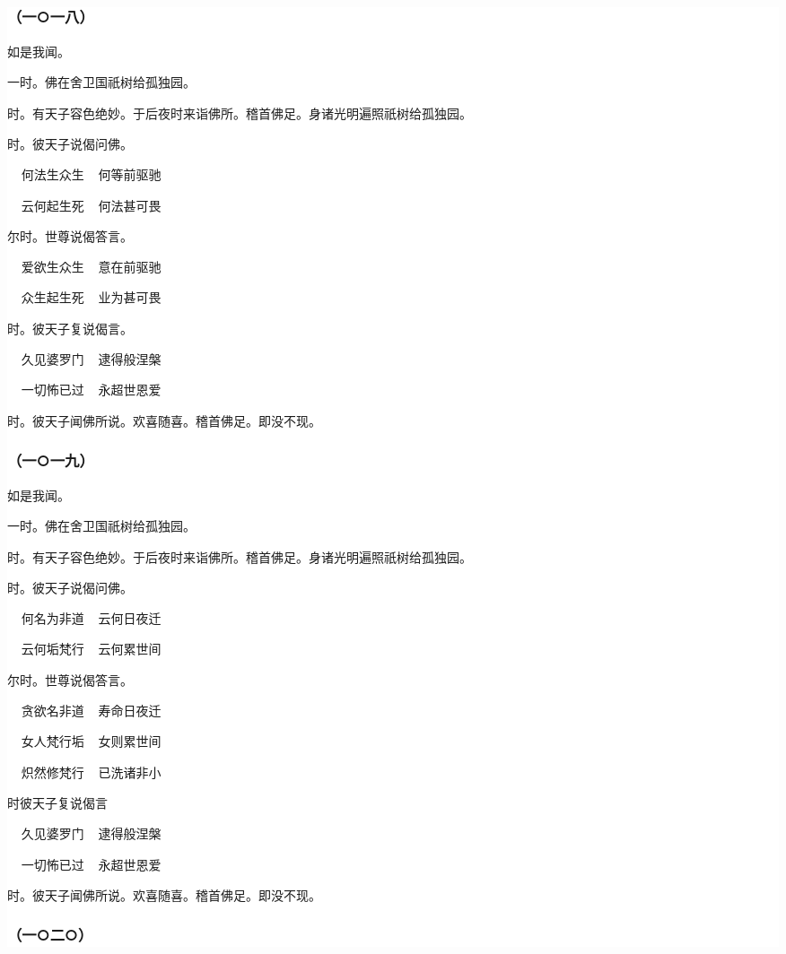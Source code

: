 ### （一○一八）

<a name="1018"></a>

如是我闻。

一时。佛在舍卫国祇树给孤独园。

时。有天子容色绝妙。于后夜时来诣佛所。稽首佛足。身诸光明遍照祇树给孤独园。

时。彼天子说偈问佛。

&nbsp;&nbsp;&nbsp;&nbsp;何法生众生&nbsp;&nbsp;&nbsp;&nbsp;何等前驱驰

&nbsp;&nbsp;&nbsp;&nbsp;云何起生死&nbsp;&nbsp;&nbsp;&nbsp;何法甚可畏

尔时。世尊说偈答言。

&nbsp;&nbsp;&nbsp;&nbsp;爱欲生众生&nbsp;&nbsp;&nbsp;&nbsp;意在前驱驰

&nbsp;&nbsp;&nbsp;&nbsp;众生起生死&nbsp;&nbsp;&nbsp;&nbsp;业为甚可畏

时。彼天子复说偈言。

&nbsp;&nbsp;&nbsp;&nbsp;久见婆罗门&nbsp;&nbsp;&nbsp;&nbsp;逮得般涅槃

&nbsp;&nbsp;&nbsp;&nbsp;一切怖已过&nbsp;&nbsp;&nbsp;&nbsp;永超世恩爱

时。彼天子闻佛所说。欢喜随喜。稽首佛足。即没不现。

### （一○一九）

<a name="1019"></a>

如是我闻。

一时。佛在舍卫国祇树给孤独园。

时。有天子容色绝妙。于后夜时来诣佛所。稽首佛足。身诸光明遍照祇树给孤独园。

时。彼天子说偈问佛。

&nbsp;&nbsp;&nbsp;&nbsp;何名为非道&nbsp;&nbsp;&nbsp;&nbsp;云何日夜迁

&nbsp;&nbsp;&nbsp;&nbsp;云何垢梵行&nbsp;&nbsp;&nbsp;&nbsp;云何累世间

尔时。世尊说偈答言。

&nbsp;&nbsp;&nbsp;&nbsp;贪欲名非道&nbsp;&nbsp;&nbsp;&nbsp;寿命日夜迁

&nbsp;&nbsp;&nbsp;&nbsp;女人梵行垢&nbsp;&nbsp;&nbsp;&nbsp;女则累世间

&nbsp;&nbsp;&nbsp;&nbsp;炽然修梵行&nbsp;&nbsp;&nbsp;&nbsp;已洗诸非小

时彼天子复说偈言

&nbsp;&nbsp;&nbsp;&nbsp;久见婆罗门&nbsp;&nbsp;&nbsp;&nbsp;逮得般涅槃

&nbsp;&nbsp;&nbsp;&nbsp;一切怖已过&nbsp;&nbsp;&nbsp;&nbsp;永超世恩爱

时。彼天子闻佛所说。欢喜随喜。稽首佛足。即没不现。

### （一○二○）
